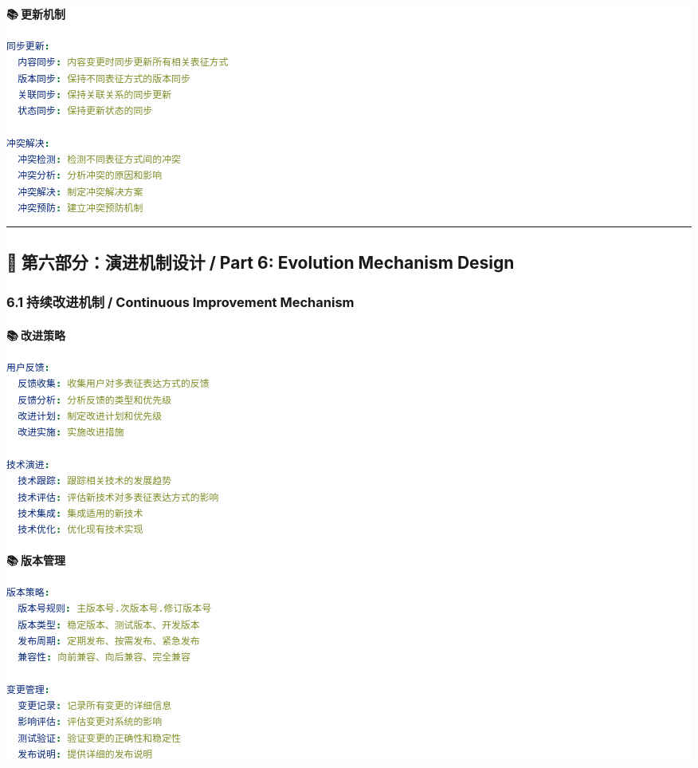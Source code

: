 #### 📚 更新机制

```yaml
同步更新:
  内容同步: 内容变更时同步更新所有相关表征方式
  版本同步: 保持不同表征方式的版本同步
  关联同步: 保持关联关系的同步更新
  状态同步: 保持更新状态的同步

冲突解决:
  冲突检测: 检测不同表征方式间的冲突
  冲突分析: 分析冲突的原因和影响
  冲突解决: 制定冲突解决方案
  冲突预防: 建立冲突预防机制
```

---

## 🔄 第六部分：演进机制设计 / Part 6: Evolution Mechanism Design

### 6.1 持续改进机制 / Continuous Improvement Mechanism

#### 📚 改进策略

```yaml
用户反馈:
  反馈收集: 收集用户对多表征表达方式的反馈
  反馈分析: 分析反馈的类型和优先级
  改进计划: 制定改进计划和优先级
  改进实施: 实施改进措施

技术演进:
  技术跟踪: 跟踪相关技术的发展趋势
  技术评估: 评估新技术对多表征表达方式的影响
  技术集成: 集成适用的新技术
  技术优化: 优化现有技术实现
```

#### 📚 版本管理

```yaml
版本策略:
  版本号规则: 主版本号.次版本号.修订版本号
  版本类型: 稳定版本、测试版本、开发版本
  发布周期: 定期发布、按需发布、紧急发布
  兼容性: 向前兼容、向后兼容、完全兼容

变更管理:
  变更记录: 记录所有变更的详细信息
  影响评估: 评估变更对系统的影响
  测试验证: 验证变更的正确性和稳定性
  发布说明: 提供详细的发布说明
```
